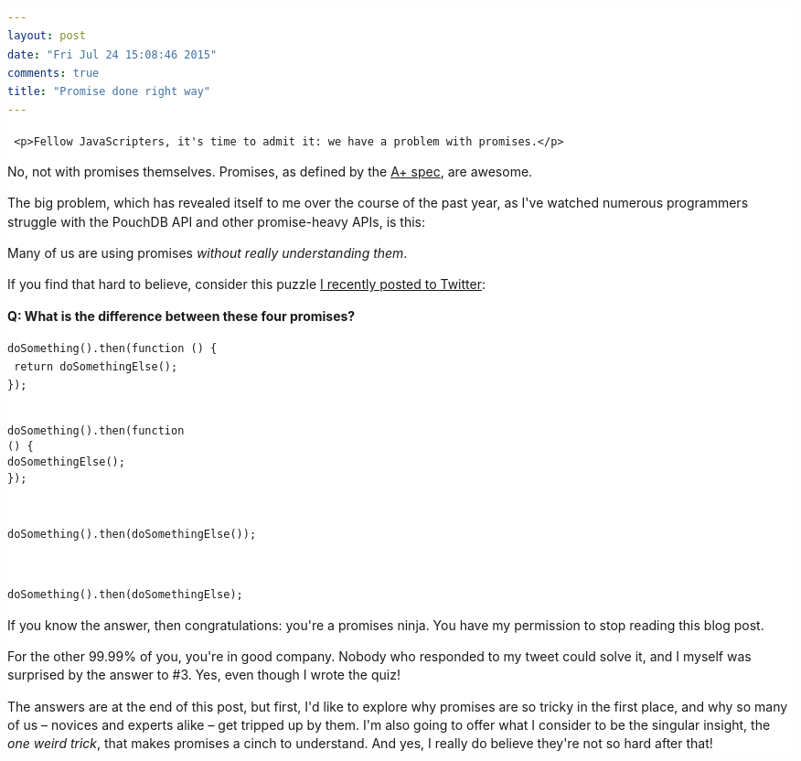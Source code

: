 ```yaml
---
layout: post
date: "Fri Jul 24 15:08:46 2015"
comments: true
title: "Promise done right way"
---
```


<div class="col-md-offset-1 col-md-10">


<div class="post">
 

     <p>Fellow JavaScripters, it's time to admit it: we have a problem with promises.</p>

<p>No, not with promises themselves. Promises, as defined by the <a href="https://promisesaplus.com/">A+ spec</a>, are awesome.</p>

<p>The big problem, which has revealed itself to me over the course of the past year, as I've watched numerous programmers struggle with the PouchDB API and other promise-heavy APIs, is this:</p>

<p>Many of us are using promises <em>without really understanding them</em>.</p>

<p>If you find that hard to believe, consider this puzzle <a href="https://twitter.com/nolanlawson/status/578948854411878400">I recently posted to Twitter</a>:</p>

<p><strong>Q: What is the difference between these four promises?</strong></p>
<div class="highlight"><pre><code class="language-js" data-lang="js"><span class="nx">doSomething</span><span class="p">().</span><span class="nx">then</span><span class="p">(</span><span class="kd">function</span> <span class="p">()</span> <span class="p">{</span>
 <span class="k">return</span> <span class="nx">doSomethingElse</span><span class="p">();</span>
<span class="p">});</span>

<span class="nx">doSomething</span><span class="p">().</span><span class="nx">then</span><span class="p">(</span><span class="kd">function</span> <span class="p">()</span> <span class="p">{</span>
 <span class="nx">doSomethingElse</span><span class="p">();</span>
<span class="p">});</span>

<span class="nx">doSomething</span><span class="p">().</span><span class="nx">then</span><span class="p">(</span><span class="nx">doSomethingElse</span><span class="p">());</span>

<span class="nx">doSomething</span><span class="p">().</span><span class="nx">then</span><span class="p">(</span><span class="nx">doSomethingElse</span><span class="p">);</span>
</code></pre></div>
<p>If you know the answer, then congratulations: you're a promises ninja. You have my permission to stop reading this blog post.</p>

<p>For the other 99.99% of you, you're in good company. Nobody who responded to my tweet could solve it, and I myself was surprised by the answer to #3. Yes, even though I wrote the quiz!</p>

<p>The answers are at the end of this post, but first, I'd like to explore why promises are so tricky in the first place, and why so many of us – novices and experts alike – get tripped up by them. I'm also going to offer what I consider to be the singular insight, the <em>one weird trick</em>, that makes promises a cinch to understand. And yes, I really do believe they're not so hard after that!</p>
